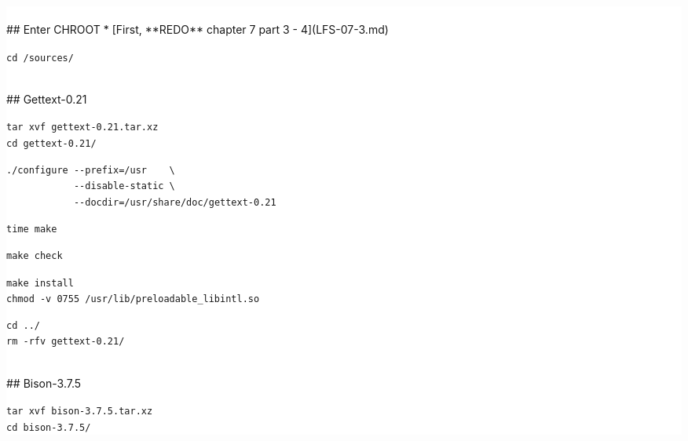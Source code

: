 <br>
## Enter CHROOT
* [First, **REDO** chapter 7 part 3 - 4](LFS-07-3.md)

```
cd /sources/

```

<br>
## Gettext-0.21

```
tar xvf gettext-0.21.tar.xz
cd gettext-0.21/

```

```
./configure --prefix=/usr    \
            --disable-static \
            --docdir=/usr/share/doc/gettext-0.21

```

```
time make

```

```
make check

```

```
make install
chmod -v 0755 /usr/lib/preloadable_libintl.so

```

```
cd ../
rm -rfv gettext-0.21/

```

<br>
## Bison-3.7.5

```
tar xvf bison-3.7.5.tar.xz
cd bison-3.7.5/

```

